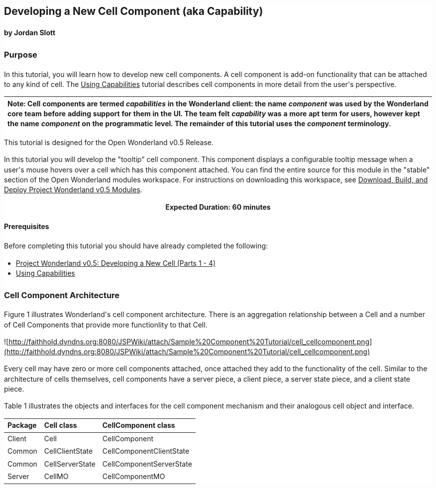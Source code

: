 ## Developing a New Cell Component (aka Capability) ##
**by Jordan Slott**

### Purpose ###

In this tutorial, you will learn how to develop new cell components. A cell component is add-on functionality that can be attached to any kind of cell. The [Using Capabilities](http://faithhold.dyndns.org:8080/JSPWiki/Wiki.jsp?page=Using%20Capabilities) tutorial describes cell components in more detail from the user's perspective.

|**Note:** Cell components are termed _capabilities_ in the Wonderland client: the name _component_ was used by the Wonderland core team before adding support for them in the UI. The team felt _capability_ was a more apt term for users, however kept the name _component_ on the programmatic level. The remainder of this tutorial uses the _component_ terminology.|
|:------------------------------------------------------------------------------------------------------------------------------------------------------------------------------------------------------------------------------------------------------------------------------------------------------------------------------------------------------------------------|

This tutorial is designed for the Open Wonderland v0.5 Release.

In this tutorial you will develop the "tooltip" cell component. This component displays a configurable tooltip message when a user's mouse hovers over a cell which has this component attached. You can find the entire source for this module in the "stable" section of the Open Wonderland modules workspace. For instructions on downloading this workspace, see [Download, Build, and Deploy Project Wonderland v0.5 Modules](DownloadBuildModules05.md).

<p align='center'>
<b>Expected Duration: 60 minutes</b>
</p>

#### Prerequisites ####

Before completing this tutorial you should have already completed the following:

  * [Project Wonderland v0.5: Developing a New Cell (Parts 1 - 4)](http://openwonderland.googlecode.com/svn/www/wiki/backup/pdf/ProjectWonderlandDevelopingNewCell05Part1.pdf)
  * [Using Capabilities](http://faithhold.dyndns.org:8080/JSPWiki/Wiki.jsp?page=Using%20Capabilities)

### Cell Component Architecture ###

Figure 1 illustrates Wonderland's cell component architecture. There is an aggregation relationship between a Cell and a number of Cell Components that provide more functionlity to that Cell.

![http://faithhold.dyndns.org:8080/JSPWiki/attach/Sample%20Component%20Tutorial/cell_cellcomponent.png](http://faithhold.dyndns.org:8080/JSPWiki/attach/Sample%20Component%20Tutorial/cell_cellcomponent.png)

Every cell may have zero or more cell components attached, once attached they add to the functionality of the cell. Similar to the architecture of cells themselves, cell components have a server piece, a client piece, a server state piece, and a client state piece.

Table 1 illustrates the objects and interfaces for the cell component mechanism and their analogous cell object and interface.

| **Package** | **Cell class**       | **CellComponent class**      |
|:------------|:---------------------|:-----------------------------|
| Client        | Cell                  | CellComponent                  |
| Common      | CellClientState      | CellComponentClientState     |
| Common      | CellServerState      | CellComponentServerState     |
| Server       | CellMO               | CellComponentMO              |
